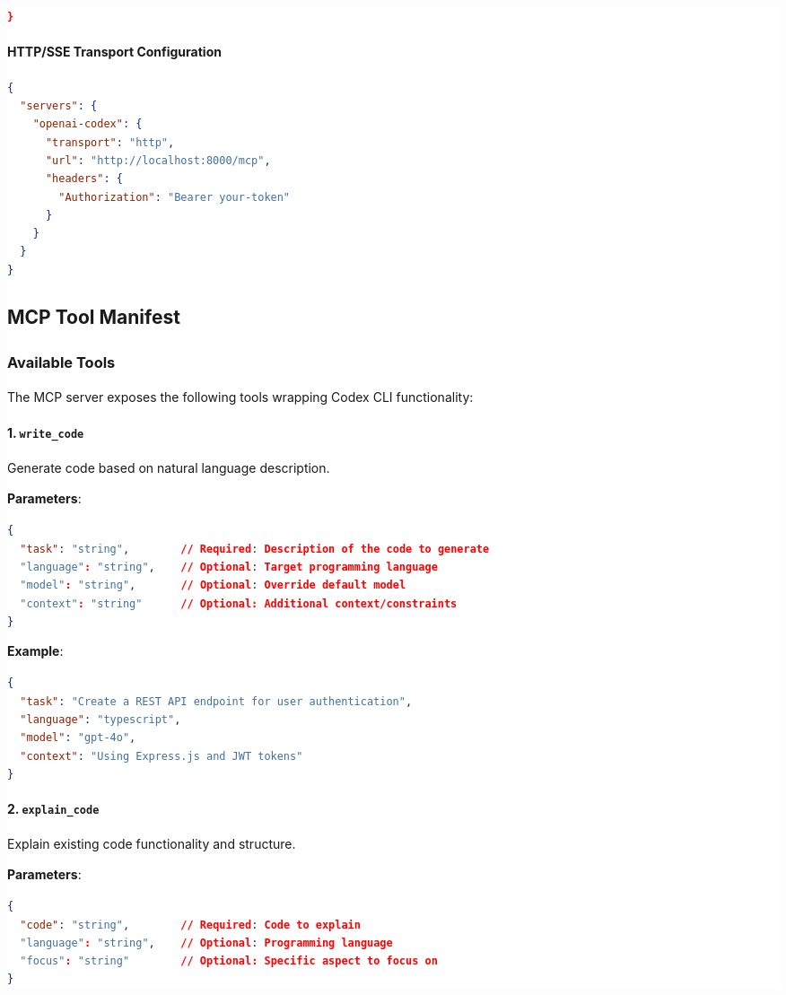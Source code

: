 ```json
}
```

#### HTTP/SSE Transport Configuration
```json
{
  "servers": {
    "openai-codex": {
      "transport": "http",
      "url": "http://localhost:8000/mcp",
      "headers": {
        "Authorization": "Bearer your-token"
      }
    }
  }
}
```

## MCP Tool Manifest

### Available Tools
The MCP server exposes the following tools wrapping Codex CLI functionality:

#### 1. `write_code`
Generate code based on natural language description.

**Parameters**:
```json
{
  "task": "string",        // Required: Description of the code to generate
  "language": "string",    // Optional: Target programming language
  "model": "string",       // Optional: Override default model
  "context": "string"      // Optional: Additional context/constraints
}
```

**Example**:
```json
{
  "task": "Create a REST API endpoint for user authentication",
  "language": "typescript",
  "model": "gpt-4o",
  "context": "Using Express.js and JWT tokens"
}
```

#### 2. `explain_code`
Explain existing code functionality and structure.

**Parameters**:
```json
{
  "code": "string",        // Required: Code to explain
  "language": "string",    // Optional: Programming language
  "focus": "string"        // Optional: Specific aspect to focus on
}
```
